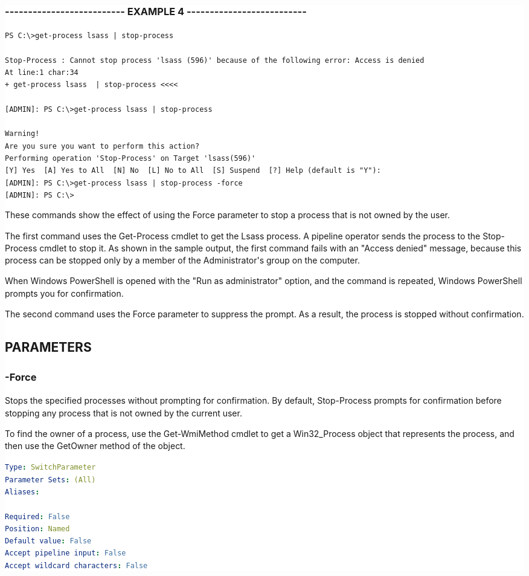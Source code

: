 ### -------------------------- EXAMPLE 4 --------------------------
```
PS C:\>get-process lsass | stop-process

Stop-Process : Cannot stop process 'lsass (596)' because of the following error: Access is denied
At line:1 char:34
+ get-process lsass  | stop-process <<<<

[ADMIN]: PS C:\>get-process lsass | stop-process

Warning!
Are you sure you want to perform this action?
Performing operation 'Stop-Process' on Target 'lsass(596)'
[Y] Yes  [A] Yes to All  [N] No  [L] No to All  [S] Suspend  [?] Help (default is "Y"):
[ADMIN]: PS C:\>get-process lsass | stop-process -force
[ADMIN]: PS C:\>
```

These commands show the effect of using the Force parameter to stop a process that is not owned by the user.

The first command uses the Get-Process cmdlet to get the Lsass process.
A pipeline operator sends the process to the Stop-Process cmdlet to stop it.
As shown in the sample output, the first command fails with an "Access denied" message, because this process can be stopped only by a member of the Administrator's group on the computer.

When Windows PowerShell is opened with the "Run as administrator" option, and the command is repeated, Windows PowerShell prompts you for confirmation.

The second command uses the Force parameter to suppress the prompt.
As a result, the process is stopped without confirmation.

## PARAMETERS

### -Force
Stops the specified processes without prompting for confirmation.
By default, Stop-Process prompts for confirmation before stopping any process that is not owned by the current user.

To find the owner of a process, use the Get-WmiMethod cmdlet to get a Win32_Process object that represents the process, and then use the GetOwner method of the object.

```yaml
Type: SwitchParameter
Parameter Sets: (All)
Aliases: 

Required: False
Position: Named
Default value: False
Accept pipeline input: False
Accept wildcard characters: False
```
